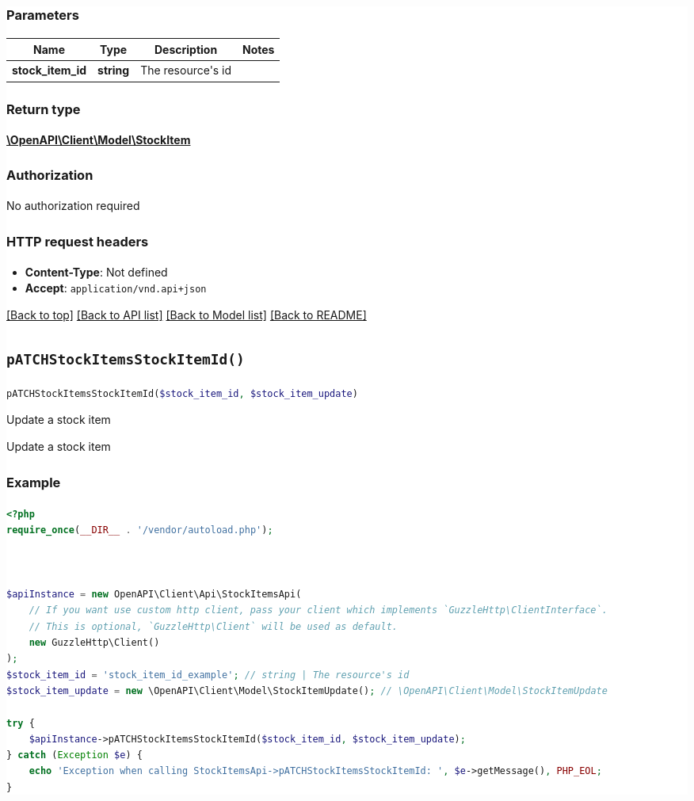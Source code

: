 ### Parameters

Name | Type | Description  | Notes
------------- | ------------- | ------------- | -------------
 **stock_item_id** | **string**| The resource&#39;s id |

### Return type

[**\OpenAPI\Client\Model\StockItem**](../Model/StockItem.md)

### Authorization

No authorization required

### HTTP request headers

- **Content-Type**: Not defined
- **Accept**: `application/vnd.api+json`

[[Back to top]](#) [[Back to API list]](../../README.md#endpoints)
[[Back to Model list]](../../README.md#models)
[[Back to README]](../../README.md)

## `pATCHStockItemsStockItemId()`

```php
pATCHStockItemsStockItemId($stock_item_id, $stock_item_update)
```

Update a stock item

Update a stock item

### Example

```php
<?php
require_once(__DIR__ . '/vendor/autoload.php');



$apiInstance = new OpenAPI\Client\Api\StockItemsApi(
    // If you want use custom http client, pass your client which implements `GuzzleHttp\ClientInterface`.
    // This is optional, `GuzzleHttp\Client` will be used as default.
    new GuzzleHttp\Client()
);
$stock_item_id = 'stock_item_id_example'; // string | The resource's id
$stock_item_update = new \OpenAPI\Client\Model\StockItemUpdate(); // \OpenAPI\Client\Model\StockItemUpdate

try {
    $apiInstance->pATCHStockItemsStockItemId($stock_item_id, $stock_item_update);
} catch (Exception $e) {
    echo 'Exception when calling StockItemsApi->pATCHStockItemsStockItemId: ', $e->getMessage(), PHP_EOL;
}
```
